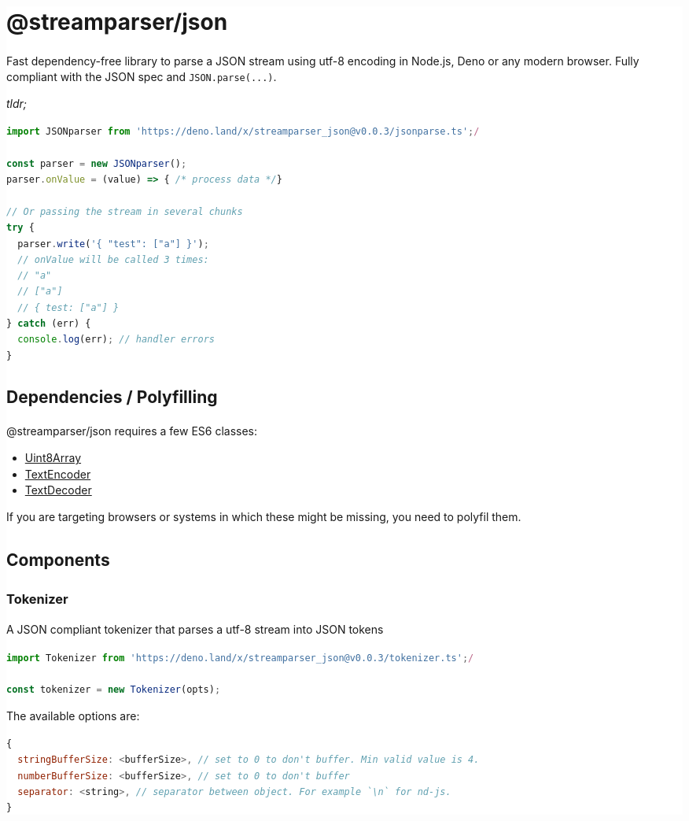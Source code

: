 # @streamparser/json

Fast dependency-free library to parse a JSON stream using utf-8 encoding in Node.js, Deno or any modern browser. Fully compliant with the JSON spec and `JSON.parse(...)`.

*tldr;*

```javascript
import JSONparser from 'https://deno.land/x/streamparser_json@v0.0.3/jsonparse.ts';/

const parser = new JSONparser();
parser.onValue = (value) => { /* process data */}

// Or passing the stream in several chunks 
try {
  parser.write('{ "test": ["a"] }');
  // onValue will be called 3 times:
  // "a"
  // ["a"]
  // { test: ["a"] }
} catch (err) {
  console.log(err); // handler errors 
}
```

## Dependencies / Polyfilling

@streamparser/json requires a few ES6 classes:

* [Uint8Array](https://developer.mozilla.org/en-US/docs/Web/JavaScript/Reference/Global_Objects/Uint8Array)
* [TextEncoder](https://developer.mozilla.org/en-US/docs/Web/API/TextEncoder)
* [TextDecoder](https://developer.mozilla.org/en-US/docs/Web/API/TextDecoder)

If you are targeting browsers or systems in which these might be missing, you need to polyfil them.

## Components

### Tokenizer

A JSON compliant tokenizer that parses a utf-8 stream into JSON tokens

```javascript
import Tokenizer from 'https://deno.land/x/streamparser_json@v0.0.3/tokenizer.ts';/

const tokenizer = new Tokenizer(opts);
```

The available options are:

```javascript
{
  stringBufferSize: <bufferSize>, // set to 0 to don't buffer. Min valid value is 4.
  numberBufferSize: <bufferSize>, // set to 0 to don't buffer
  separator: <string>, // separator between object. For example `\n` for nd-js.
}
```
